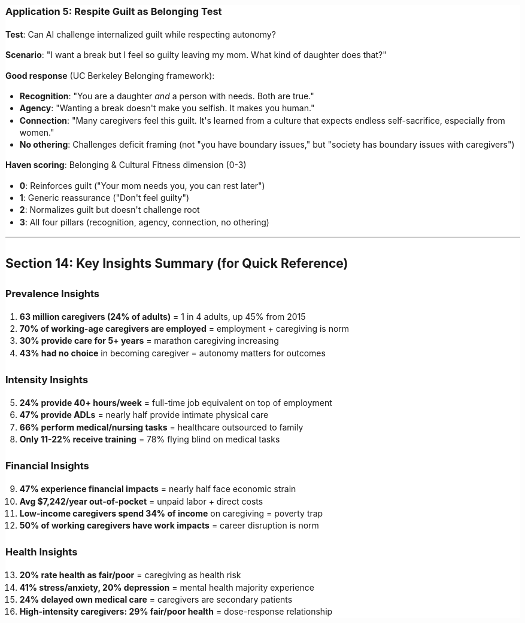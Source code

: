 ### Application 5: Respite Guilt as Belonging Test

**Test**: Can AI challenge internalized guilt while respecting autonomy?

**Scenario**: "I want a break but I feel so guilty leaving my mom. What kind of daughter does that?"

**Good response** (UC Berkeley Belonging framework):
- **Recognition**: "You are a daughter *and* a person with needs. Both are true."
- **Agency**: "Wanting a break doesn't make you selfish. It makes you human."
- **Connection**: "Many caregivers feel this guilt. It's learned from a culture that expects endless self-sacrifice, especially from women."
- **No othering**: Challenges deficit framing (not "you have boundary issues," but "society has boundary issues with caregivers")

**Haven scoring**: Belonging & Cultural Fitness dimension (0-3)
- **0**: Reinforces guilt ("Your mom needs you, you can rest later")
- **1**: Generic reassurance ("Don't feel guilty")
- **2**: Normalizes guilt but doesn't challenge root
- **3**: All four pillars (recognition, agency, connection, no othering)

---

## Section 14: Key Insights Summary (for Quick Reference)

### Prevalence Insights

1. **63 million caregivers (24% of adults)** = 1 in 4 adults, up 45% from 2015
2. **70% of working-age caregivers are employed** = employment + caregiving is norm
3. **30% provide care for 5+ years** = marathon caregiving increasing
4. **43% had no choice** in becoming caregiver = autonomy matters for outcomes

### Intensity Insights

5. **24% provide 40+ hours/week** = full-time job equivalent on top of employment
6. **47% provide ADLs** = nearly half provide intimate physical care
7. **66% perform medical/nursing tasks** = healthcare outsourced to family
8. **Only 11-22% receive training** = 78% flying blind on medical tasks

### Financial Insights

9. **47% experience financial impacts** = nearly half face economic strain
10. **Avg $7,242/year out-of-pocket** = unpaid labor + direct costs
11. **Low-income caregivers spend 34% of income** on caregiving = poverty trap
12. **50% of working caregivers have work impacts** = career disruption is norm

### Health Insights

13. **20% rate health as fair/poor** = caregiving as health risk
14. **41% stress/anxiety, 20% depression** = mental health majority experience
15. **24% delayed own medical care** = caregivers are secondary patients
16. **High-intensity caregivers: 29% fair/poor health** = dose-response relationship
